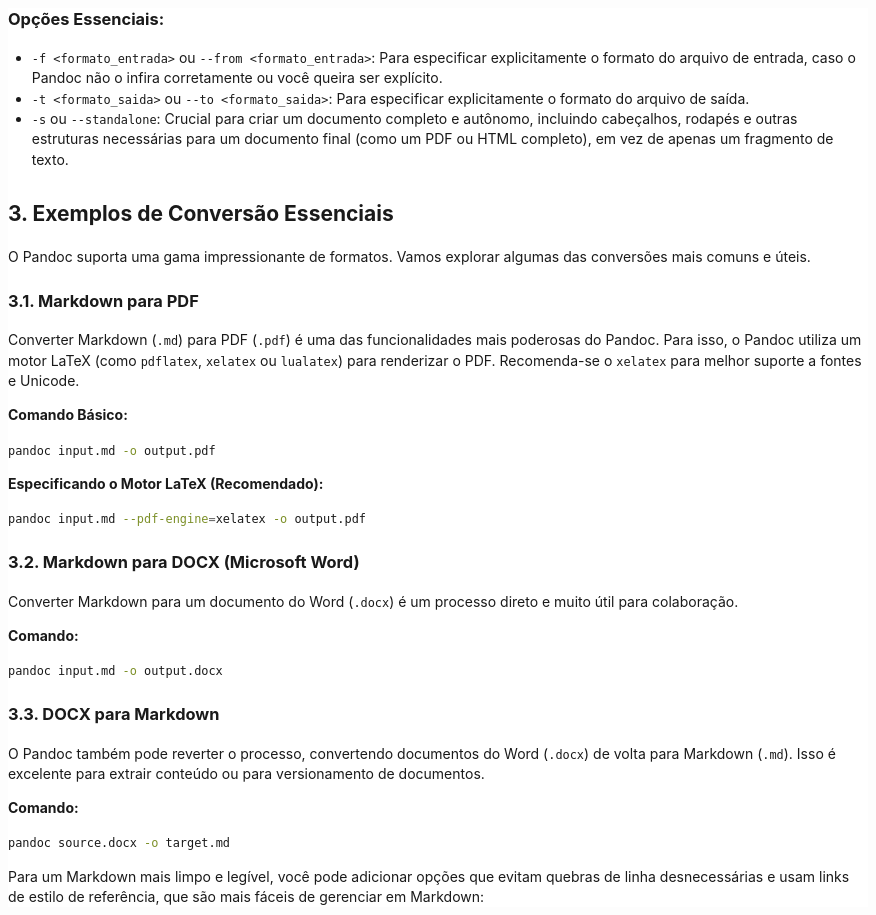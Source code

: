 ### Opções Essenciais:

*   `-f <formato_entrada>` ou `--from <formato_entrada>`: Para especificar explicitamente o formato do arquivo de entrada, caso o Pandoc não o infira corretamente ou você queira ser explícito.
*   `-t <formato_saida>` ou `--to <formato_saida>`: Para especificar explicitamente o formato do arquivo de saída.
*   `-s` ou `--standalone`: Crucial para criar um documento completo e autônomo, incluindo cabeçalhos, rodapés e outras estruturas necessárias para um documento final (como um PDF ou HTML completo), em vez de apenas um fragmento de texto.

## 3. Exemplos de Conversão Essenciais

O Pandoc suporta uma gama impressionante de formatos. Vamos explorar algumas das conversões mais comuns e úteis.

### 3.1. Markdown para PDF

Converter Markdown (`.md`) para PDF (`.pdf`) é uma das funcionalidades mais poderosas do Pandoc. Para isso, o Pandoc utiliza um motor LaTeX (como `pdflatex`, `xelatex` ou `lualatex`) para renderizar o PDF. Recomenda-se o `xelatex` para melhor suporte a fontes e Unicode.

**Comando Básico:**

```bash
pandoc input.md -o output.pdf
```

**Especificando o Motor LaTeX (Recomendado):**

```bash
pandoc input.md --pdf-engine=xelatex -o output.pdf
```

### 3.2. Markdown para DOCX (Microsoft Word)

Converter Markdown para um documento do Word (`.docx`) é um processo direto e muito útil para colaboração.

**Comando:**

```bash
pandoc input.md -o output.docx
```

### 3.3. DOCX para Markdown

O Pandoc também pode reverter o processo, convertendo documentos do Word (`.docx`) de volta para Markdown (`.md`). Isso é excelente para extrair conteúdo ou para versionamento de documentos.

**Comando:**

```bash
pandoc source.docx -o target.md
```

Para um Markdown mais limpo e legível, você pode adicionar opções que evitam quebras de linha desnecessárias e usam links de estilo de referência, que são mais fáceis de gerenciar em Markdown:
